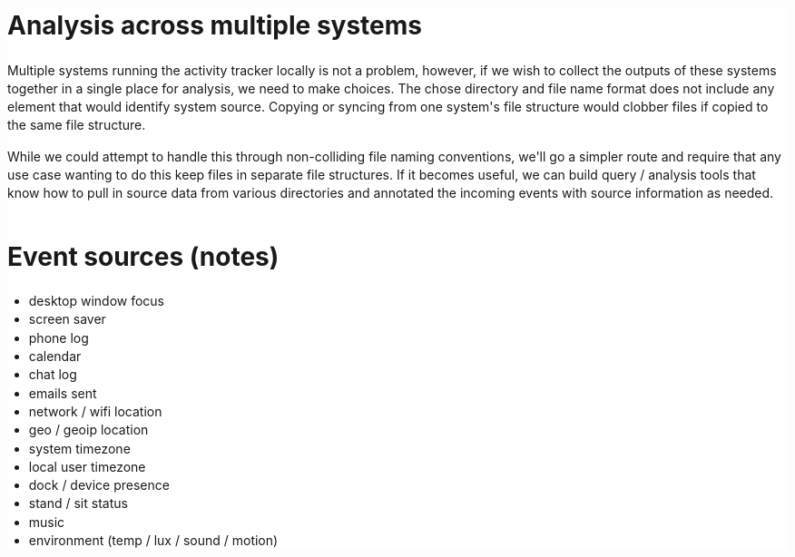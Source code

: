 # Analysis across multiple systems
Multiple systems running the activity tracker locally is not a problem, however,
if we wish to collect the outputs of these systems together in a single place
for analysis, we need to make choices. The chose directory and file name format
does not include any element that would identify system source. Copying or
syncing from one system's file structure would clobber files if copied to the
same file structure.

While we could attempt to handle this through non-colliding file naming
conventions, we'll go a simpler route and require that any use case wanting to do
this keep files in separate file structures. If it becomes useful, we can build
query / analysis tools that know how to pull in source data from various
directories and annotated the incoming events with source information as needed.

# Event sources (notes)
- desktop window focus
- screen saver
- phone log
- calendar
- chat log
- emails sent
- network / wifi location
- geo / geoip location
- system timezone
- local user timezone
- dock / device presence
- stand / sit status
- music
- environment (temp / lux / sound / motion)
